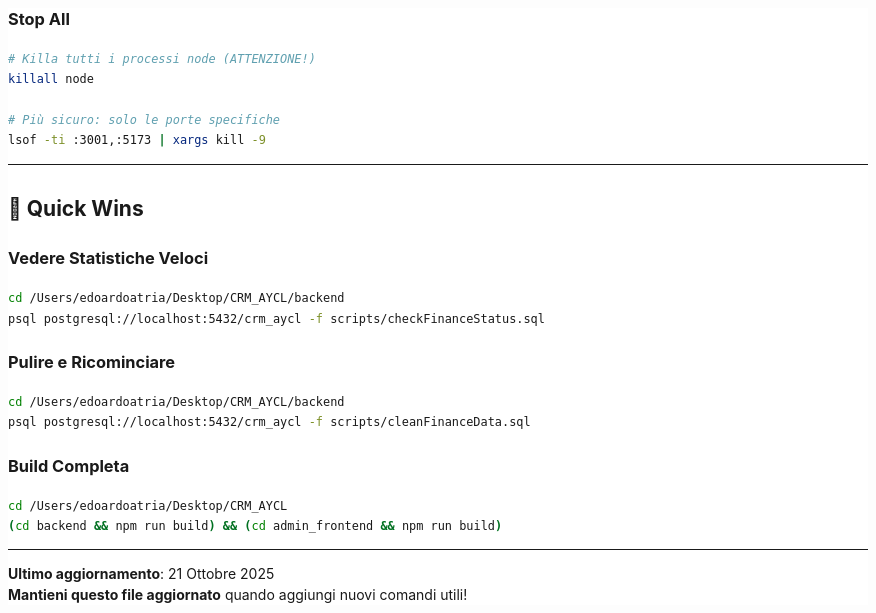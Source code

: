 ### Stop All
```bash
# Killa tutti i processi node (ATTENZIONE!)
killall node

# Più sicuro: solo le porte specifiche
lsof -ti :3001,:5173 | xargs kill -9
```

---

## 🎯 Quick Wins

### Vedere Statistiche Veloci
```bash
cd /Users/edoardoatria/Desktop/CRM_AYCL/backend
psql postgresql://localhost:5432/crm_aycl -f scripts/checkFinanceStatus.sql
```

### Pulire e Ricominciare
```bash
cd /Users/edoardoatria/Desktop/CRM_AYCL/backend
psql postgresql://localhost:5432/crm_aycl -f scripts/cleanFinanceData.sql
```

### Build Completa
```bash
cd /Users/edoardoatria/Desktop/CRM_AYCL
(cd backend && npm run build) && (cd admin_frontend && npm run build)
```

---

**Ultimo aggiornamento**: 21 Ottobre 2025  
**Mantieni questo file aggiornato** quando aggiungi nuovi comandi utili!

